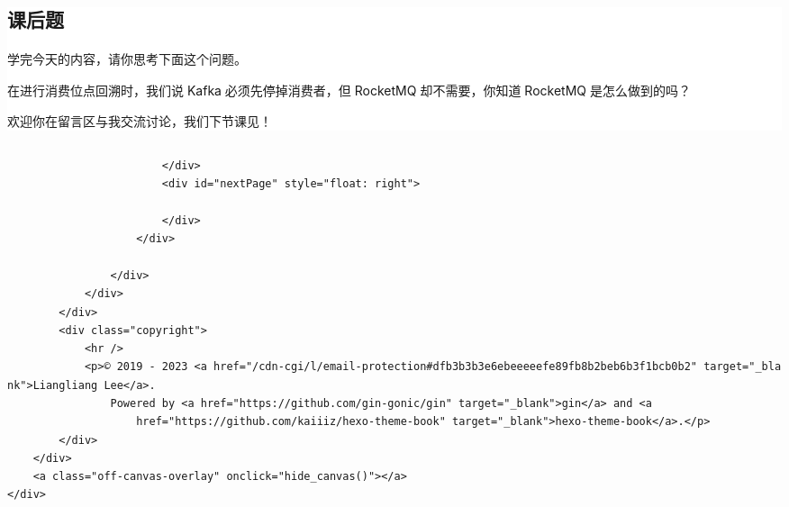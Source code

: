 <h2 id="课后题"><strong>课后题</strong></h2>

<p>学完今天的内容，请你思考下面这个问题。</p>

<p>在进行消费位点回溯时，我们说 Kafka 必须先停掉消费者，但 RocketMQ 却不需要，你知道 RocketMQ 是怎么做到的吗？</p>

<p>欢迎你在留言区与我交流讨论，我们下节课见！</p>
</div>
                        </div>
                        <div>
                            <div id="prePage" style="float: left">

                            </div>
                            <div id="nextPage" style="float: right">

                            </div>
                        </div>

                    </div>
                </div>
            </div>
            <div class="copyright">
                <hr />
                <p>© 2019 - 2023 <a href="/cdn-cgi/l/email-protection#dfb3b3b3e6ebeeeeefe89fb8b2beb6b3f1bcb0b2" target="_blank">Liangliang Lee</a>.
                    Powered by <a href="https://github.com/gin-gonic/gin" target="_blank">gin</a> and <a
                        href="https://github.com/kaiiiz/hexo-theme-book" target="_blank">hexo-theme-book</a>.</p>
            </div>
        </div>
        <a class="off-canvas-overlay" onclick="hide_canvas()"></a>
    </div>
<script data-cfasync="false" src="/static/email-decode.min.js"></script><script>(function(){function c(){var b=a.contentDocument||a.contentWindow.document;if(b){var d=b.createElement('script');d.innerHTML="window.__CF$cv$params={r:'8f1307b57cb376e1',t:'MTczNDA2MjI0Ny4wMDAwMDA='};var a=document.createElement('script');a.nonce='';a.src='/static/main.js';document.getElementsByTagName('head')[0].appendChild(a);";b.getElementsByTagName('head')[0].appendChild(d)}}if(document.body){var a=document.createElement('iframe');a.height=1;a.width=1;a.style.position='absolute';a.style.top=0;a.style.left=0;a.style.border='none';a.style.visibility='hidden';document.body.appendChild(a);if('loading'!==document.readyState)c();else if(window.addEventListener)document.addEventListener('DOMContentLoaded',c);else{var e=document.onreadystatechange||function(){};document.onreadystatechange=function(b){e(b);'loading'!==document.readyState&&(document.onreadystatechange=e,c())}}}})();</script></body>

<script async src="https://www.googletagmanager.com/gtag/js?id=G-NPSEEVD756"></script>

<script src="/static/index.js"></script>

</html>